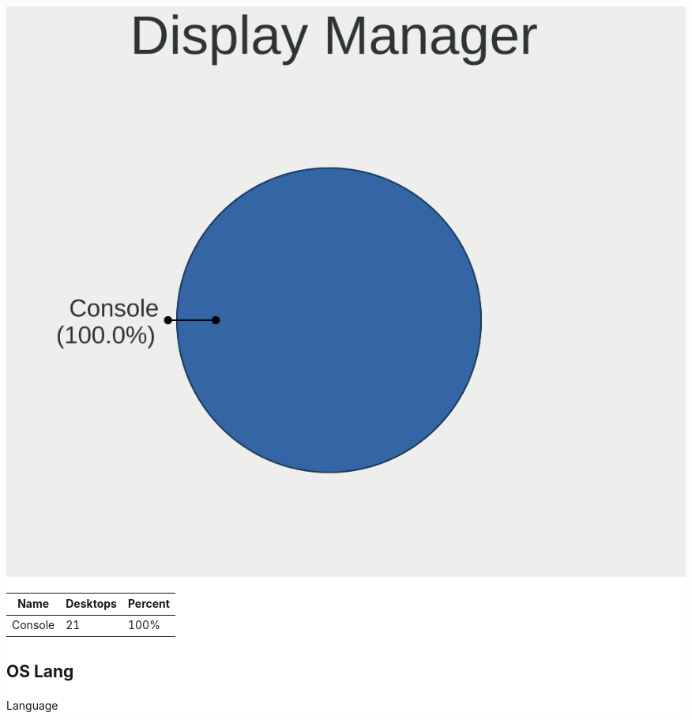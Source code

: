 ![Display Manager](./images/pie_chart_bsd/os_display_manager.svg)


| Name    | Desktops | Percent |
|---------|----------|---------|
| Console | 21       | 100%    |

OS Lang
-------

Language
